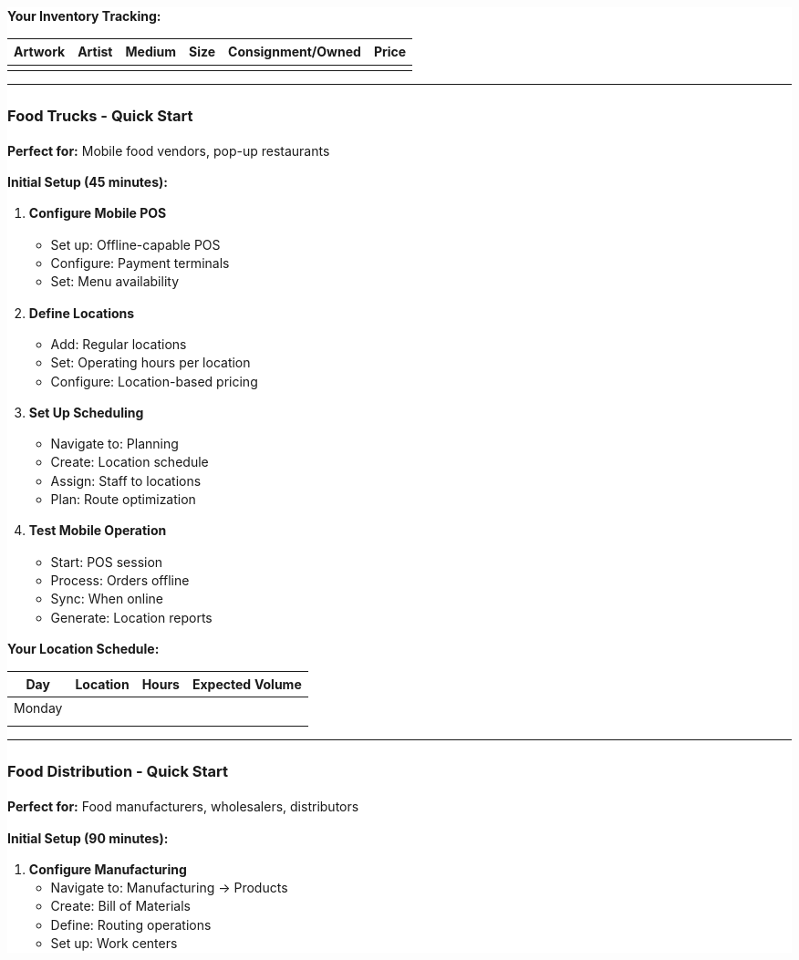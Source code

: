 **Your Inventory Tracking:**

| Artwork | Artist | Medium | Size | Consignment/Owned | Price |
|---------|--------|--------|------|-------------------|-------|
| | | | | | |

---

### Food Trucks - Quick Start

**Perfect for:** Mobile food vendors, pop-up restaurants

**Initial Setup (45 minutes):**

1. **Configure Mobile POS**
   - Set up: Offline-capable POS
   - Configure: Payment terminals
   - Set: Menu availability

2. **Define Locations**
   - Add: Regular locations
   - Set: Operating hours per location
   - Configure: Location-based pricing

3. **Set Up Scheduling**
   - Navigate to: Planning
   - Create: Location schedule
   - Assign: Staff to locations
   - Plan: Route optimization

4. **Test Mobile Operation**
   - Start: POS session
   - Process: Orders offline
   - Sync: When online
   - Generate: Location reports

**Your Location Schedule:**

| Day | Location | Hours | Expected Volume |
|-----|----------|-------|----------------|
| Monday | | | |
| | | | |

---

### Food Distribution - Quick Start

**Perfect for:** Food manufacturers, wholesalers, distributors

**Initial Setup (90 minutes):**

1. **Configure Manufacturing**
   - Navigate to: Manufacturing → Products
   - Create: Bill of Materials
   - Define: Routing operations
   - Set up: Work centers
